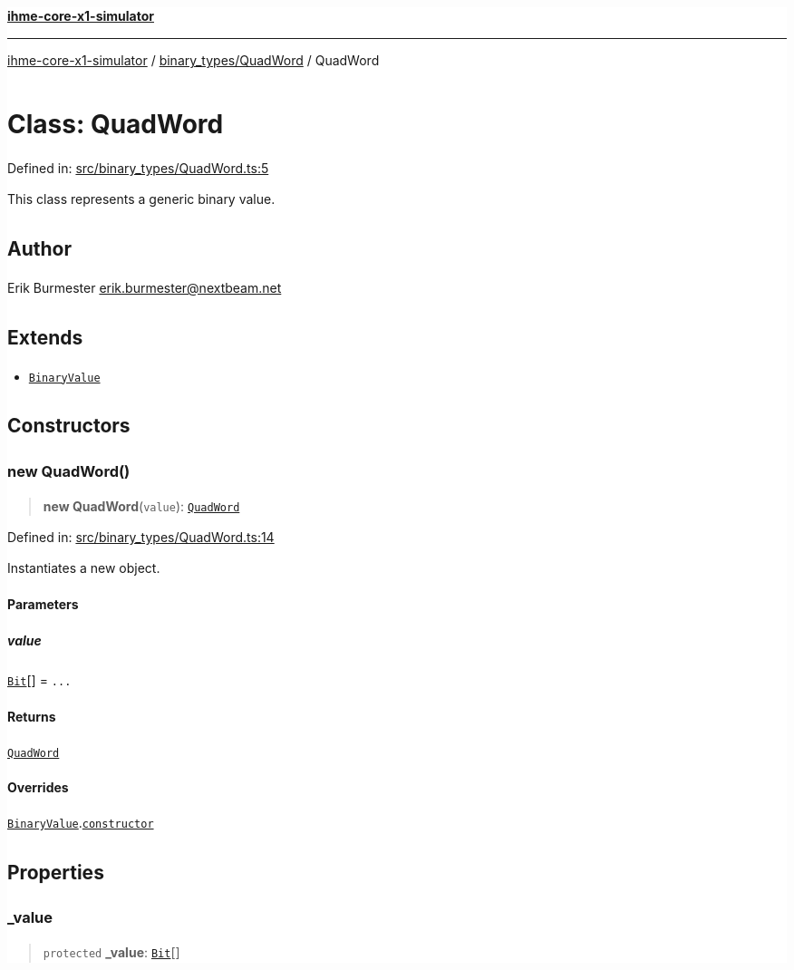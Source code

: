 [**ihme-core-x1-simulator**](../../../README.md)

***

[ihme-core-x1-simulator](../../../modules.md) / [binary\_types/QuadWord](../README.md) / QuadWord

# Class: QuadWord

Defined in: [src/binary\_types/QuadWord.ts:5](https://github.com/ProgrammIt/CPU-Simulator/blob/e2e026db90406d6486eead3a66922074c98b6175/src/binary_types/QuadWord.ts#L5)

This class represents a generic binary value.

## Author

Erik Burmester <erik.burmester@nextbeam.net>

## Extends

- [`BinaryValue`](../../BinaryValue/classes/BinaryValue.md)

## Constructors

### new QuadWord()

> **new QuadWord**(`value`): [`QuadWord`](QuadWord.md)

Defined in: [src/binary\_types/QuadWord.ts:14](https://github.com/ProgrammIt/CPU-Simulator/blob/e2e026db90406d6486eead3a66922074c98b6175/src/binary_types/QuadWord.ts#L14)

Instantiates a new object.

#### Parameters

##### value

[`Bit`](../../Bit/type-aliases/Bit.md)[] = `...`

#### Returns

[`QuadWord`](QuadWord.md)

#### Overrides

[`BinaryValue`](../../BinaryValue/classes/BinaryValue.md).[`constructor`](../../BinaryValue/classes/BinaryValue.md#constructors)

## Properties

### \_value

> `protected` **\_value**: [`Bit`](../../Bit/type-aliases/Bit.md)[]
